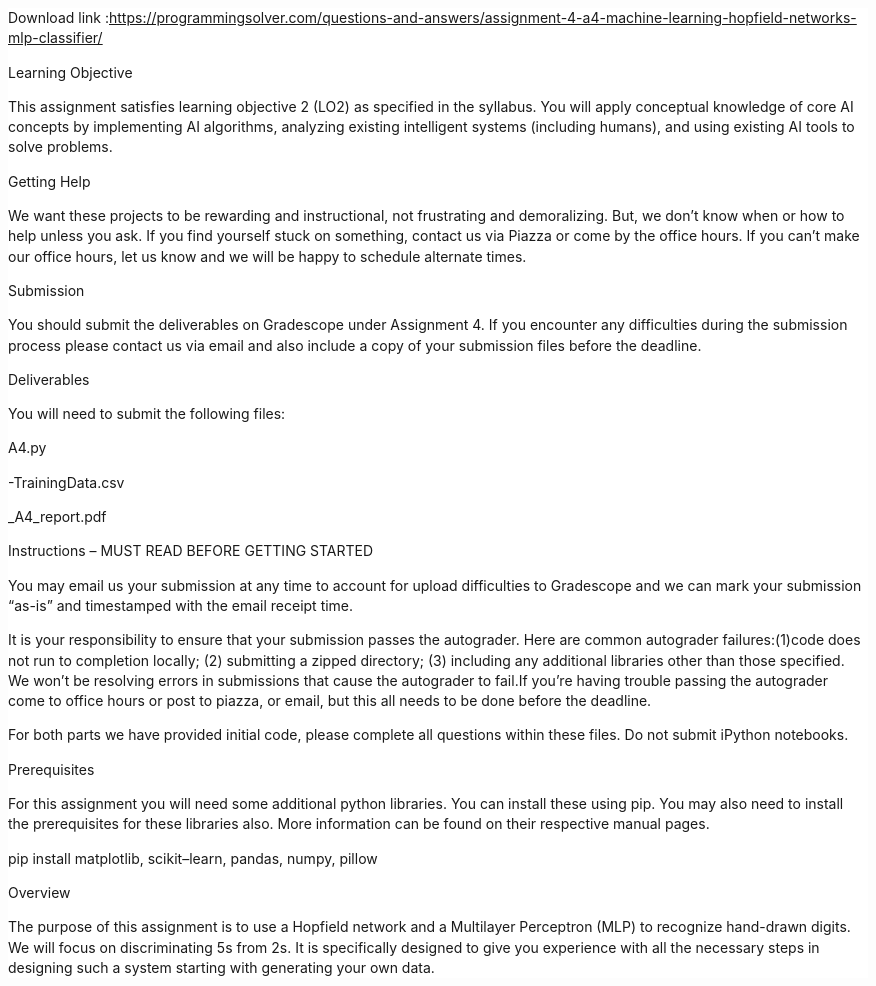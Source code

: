 Download link :https://programmingsolver.com/questions-and-answers/assignment-4-a4-machine-learning-hopfield-networks-mlp-classifier/

Learning Objective

This assignment satisfies learning objective 2 (LO2) as specified in the syllabus. You will apply conceptual knowledge of core AI concepts by implementing AI algorithms, analyzing existing intelligent systems (including humans), and using existing AI tools to solve problems.

Getting Help

We want these projects to be rewarding and instructional, not frustrating and demoralizing. But, we don’t know when or how to help unless you ask. If you find yourself stuck on something, contact us via Piazza or come by the office hours. If you can’t make our office hours, let us know and we will be happy to schedule alternate times.

Submission

You should submit the deliverables on Gradescope under Assignment 4. If you encounter any difficulties during the submission process please contact us via email and also include a copy of your submission files before the deadline.

Deliverables

You will need to submit the following files:

A4.py

<Identikey>-TrainingData.csv

<Identikey>_A4_report.pdf

Instructions – MUST READ BEFORE GETTING STARTED

You may email us your submission at any time to account for upload difficulties to Gradescope and we can mark your submission “as-is” and timestamped with the email receipt time.

It is your responsibility to ensure that your submission passes the autograder. Here are common autograder failures:​​(1)​​code does not run to completion locally; (2) submitting a zipped directory; (3) including any additional libraries other than those specified. ​We won’t be resolving errors in submissions that cause the autograder to fail.​If you’re having trouble passing the autograder come to office hours or post to piazza, or email, but this all needs to be done before the deadline.

For both parts we have provided initial code, please complete all questions within these files. ​Do not submit iPython notebooks.

Prerequisites

For this assignment you will need some additional python libraries. You can install these using pip. You may also need to install the prerequisites for these libraries also. More information can be found on their respective manual pages.

pip install matplotlib, scikit​–​learn, ​pandas, numpy, pillow

Overview

The purpose of this assignment is to use a Hopfield network and a Multilayer Perceptron (MLP) to recognize hand-drawn digits. We will focus on discriminating 5s from 2s. It is specifically designed to give you experience with all the necessary steps in designing such a system starting with generating your own data.
